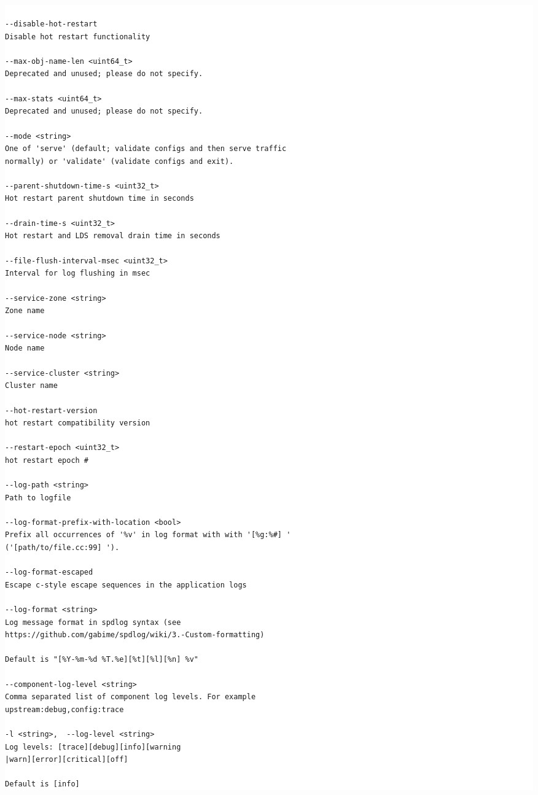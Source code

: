 ```

--disable-hot-restart
Disable hot restart functionality

--max-obj-name-len <uint64_t>
Deprecated and unused; please do not specify.

--max-stats <uint64_t>
Deprecated and unused; please do not specify.

--mode <string>
One of 'serve' (default; validate configs and then serve traffic
normally) or 'validate' (validate configs and exit).

--parent-shutdown-time-s <uint32_t>
Hot restart parent shutdown time in seconds

--drain-time-s <uint32_t>
Hot restart and LDS removal drain time in seconds

--file-flush-interval-msec <uint32_t>
Interval for log flushing in msec

--service-zone <string>
Zone name

--service-node <string>
Node name

--service-cluster <string>
Cluster name

--hot-restart-version
hot restart compatibility version

--restart-epoch <uint32_t>
hot restart epoch #

--log-path <string>
Path to logfile

--log-format-prefix-with-location <bool>
Prefix all occurrences of '%v' in log format with with '[%g:%#] '
('[path/to/file.cc:99] ').

--log-format-escaped
Escape c-style escape sequences in the application logs

--log-format <string>
Log message format in spdlog syntax (see
https://github.com/gabime/spdlog/wiki/3.-Custom-formatting)

Default is "[%Y-%m-%d %T.%e][%t][%l][%n] %v"

--component-log-level <string>
Comma separated list of component log levels. For example
upstream:debug,config:trace

-l <string>,  --log-level <string>
Log levels: [trace][debug][info][warning
|warn][error][critical][off]

Default is [info]
```